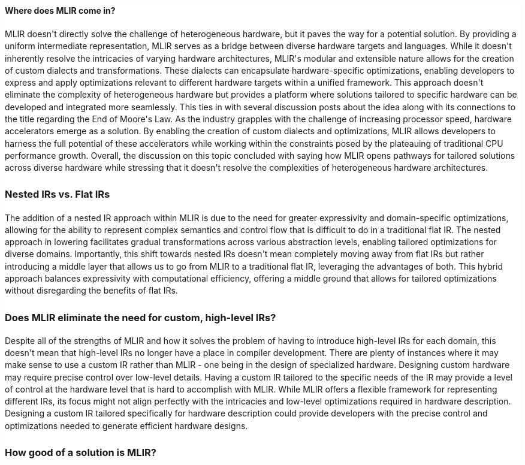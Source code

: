 #### Where does MLIR come in?

MLIR doesn't directly solve the challenge of heterogeneous hardware, but it paves the way for a potential solution. By providing a uniform intermediate representation, MLIR serves as a bridge between diverse hardware targets and languages. While it doesn't inherently resolve the intricacies of varying hardware architectures, MLIR's modular and extensible nature allows for the creation of custom dialects and transformations. These dialects can encapsulate hardware-specific optimizations, enabling developers to express and apply optimizations relevant to different hardware targets within a unified framework. This approach doesn't eliminate the complexity of heterogeneous hardware but provides a platform where solutions tailored to specific hardware can be developed and integrated more seamlessly. This ties in with several discussion posts about the idea along with its connections to the title regarding the End of Moore's Law. As the industry grapples with the challenge of increasing processor speed, hardware accelerators emerge as a solution. By enabling the creation of custom dialects and optimizations, MLIR allows developers to harness the full potential of these accelerators while working within the constraints posed by the plateauing of traditional CPU performance growth. Overall, the discussion on this topic concluded with saying how MLIR opens pathways for tailored solutions across diverse hardware while stressing that it doesn't resolve the complexities of heterogeneous hardware architectures.

###  Nested IRs vs. Flat IRs

The addition of a nested IR approach within MLIR is due to the need for greater expressivity and domain-specific optimizations, allowing for the ability to represent complex semantics and control flow that is difficult to do in a traditional flat IR. The nested approach in lowering facilitates gradual transformations across various abstraction levels, enabling tailored optimizations for diverse domains. Importantly, this shift towards nested IRs doesn't mean completely moving away from flat IRs but rather introducing a middle layer that allows us to go from MLIR to a traditional flat IR, leveraging the advantages of both. This hybrid approach balances expressivity with computational efficiency, offering a middle ground that allows for tailored optimizations without disregarding the benefits of flat IRs.

### Does MLIR eliminate the need for custom, high-level IRs?

Despite all of the strengths of MLIR and how it solves the problem of having to introduce high-level IRs for each domain, this doesn't mean that high-level IRs no longer have a place in compiler development. There are plenty of instances where it may make sense to use a custom IR rather than MLIR - one being in the design of specialized hardware. Designing custom hardware may require precise control over low-level details. Having a custom IR tailored to the specific needs of the IR may provide a level of control at the hardware level that is hard to accomplish with MLIR. While MLIR offers a flexible framework for representing different IRs, its focus might not align perfectly with the intricacies and low-level optimizations required in hardware description. Designing a custom IR tailored specifically for hardware description could provide developers with the precise control and optimizations needed to generate efficient hardware designs.

### How good of a solution is MLIR?
